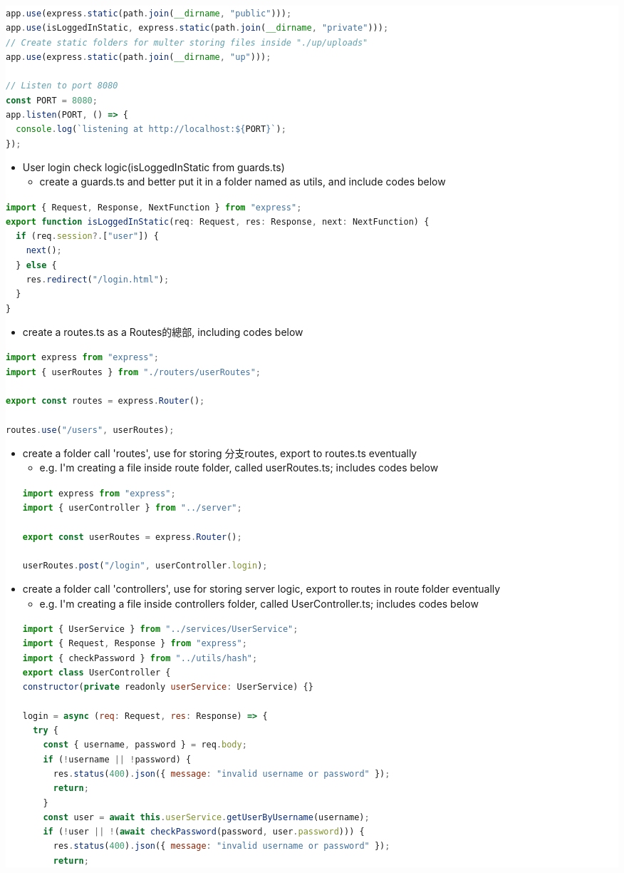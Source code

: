   ```javascript
  app.use(express.static(path.join(__dirname, "public")));
  app.use(isLoggedInStatic, express.static(path.join(__dirname, "private")));
  // Create static folders for multer storing files inside "./up/uploads"
  app.use(express.static(path.join(__dirname, "up")));

  // Listen to port 8080
  const PORT = 8080;
  app.listen(PORT, () => {
    console.log(`listening at http://localhost:${PORT}`);
  });
  ```
- User login check logic(isLoggedInStatic from guards.ts)
  - create a guards.ts and better put it in a folder named as utils, and include codes below
```javascript
import { Request, Response, NextFunction } from "express";
export function isLoggedInStatic(req: Request, res: Response, next: NextFunction) {
  if (req.session?.["user"]) {
    next();
  } else {
    res.redirect("/login.html");
  }
}
```
- create a routes.ts as a Routes的總部, including codes below
```javascript
import express from "express";
import { userRoutes } from "./routers/userRoutes";

export const routes = express.Router();

routes.use("/users", userRoutes);
```
- create a folder call 'routes', use for storing 分支routes, export to routes.ts eventually
  - e.g. I'm creating a file inside route folder, called userRoutes.ts; includes codes below
  ```javascript
  import express from "express";
  import { userController } from "../server";

  export const userRoutes = express.Router();

  userRoutes.post("/login", userController.login);
  ```
- create a folder call 'controllers', use for storing server logic, export to routes in route folder eventually
  - e.g. I'm creating a file inside controllers folder, called UserController.ts; includes codes below
  ```javascript
  import { UserService } from "../services/UserService";
  import { Request, Response } from "express";
  import { checkPassword } from "../utils/hash";
  export class UserController {
  constructor(private readonly userService: UserService) {}

  login = async (req: Request, res: Response) => {
    try {
      const { username, password } = req.body;
      if (!username || !password) {
        res.status(400).json({ message: "invalid username or password" });
        return;
      }
      const user = await this.userService.getUserByUsername(username);
      if (!user || !(await checkPassword(password, user.password))) {
        res.status(400).json({ message: "invalid username or password" });
        return;
  ```